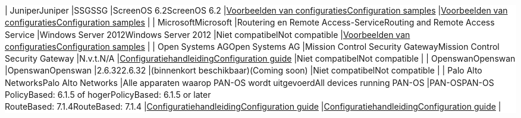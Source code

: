 | <span data-ttu-id="c7883-216">Juniper</span><span class="sxs-lookup"><span data-stu-id="c7883-216">Juniper</span></span> |<span data-ttu-id="c7883-217">SSG</span><span class="sxs-lookup"><span data-stu-id="c7883-217">SSG</span></span> |<span data-ttu-id="c7883-218">ScreenOS 6.2</span><span class="sxs-lookup"><span data-stu-id="c7883-218">ScreenOS 6.2</span></span> |[<span data-ttu-id="c7883-219">Voorbeelden van configuraties</span><span class="sxs-lookup"><span data-stu-id="c7883-219">Configuration samples</span></span>](https://github.com/Azure/Azure-vpn-config-samples/tree/master/Juniper/Current/SSG) |[<span data-ttu-id="c7883-220">Voorbeelden van configuraties</span><span class="sxs-lookup"><span data-stu-id="c7883-220">Configuration samples</span></span>](https://github.com/Azure/Azure-vpn-config-samples/tree/master/Juniper/Current/SSG) |
| <span data-ttu-id="c7883-221">Microsoft</span><span class="sxs-lookup"><span data-stu-id="c7883-221">Microsoft</span></span> |<span data-ttu-id="c7883-222">Routering en Remote Access-Service</span><span class="sxs-lookup"><span data-stu-id="c7883-222">Routing and Remote Access Service</span></span> |<span data-ttu-id="c7883-223">Windows Server 2012</span><span class="sxs-lookup"><span data-stu-id="c7883-223">Windows Server 2012</span></span> |<span data-ttu-id="c7883-224">Niet compatibel</span><span class="sxs-lookup"><span data-stu-id="c7883-224">Not compatible</span></span> |[<span data-ttu-id="c7883-225">Voorbeelden van configuraties</span><span class="sxs-lookup"><span data-stu-id="c7883-225">Configuration samples</span></span>](http://go.microsoft.com/fwlink/p/?LinkId=717761) |
| <span data-ttu-id="c7883-226">Open Systems AG</span><span class="sxs-lookup"><span data-stu-id="c7883-226">Open Systems AG</span></span> |<span data-ttu-id="c7883-227">Mission Control Security Gateway</span><span class="sxs-lookup"><span data-stu-id="c7883-227">Mission Control Security Gateway</span></span> |<span data-ttu-id="c7883-228">N.v.t.</span><span class="sxs-lookup"><span data-stu-id="c7883-228">N/A</span></span> |[<span data-ttu-id="c7883-229">Configuratiehandleiding</span><span class="sxs-lookup"><span data-stu-id="c7883-229">Configuration guide</span></span>](https://www.open.ch/_pdf/Azure/AzureVPNSetup_Installation_Guide.pdf) |<span data-ttu-id="c7883-230">Niet compatibel</span><span class="sxs-lookup"><span data-stu-id="c7883-230">Not compatible</span></span> |
| <span data-ttu-id="c7883-231">Openswan</span><span class="sxs-lookup"><span data-stu-id="c7883-231">Openswan</span></span> |<span data-ttu-id="c7883-232">Openswan</span><span class="sxs-lookup"><span data-stu-id="c7883-232">Openswan</span></span> |<span data-ttu-id="c7883-233">2.6.32</span><span class="sxs-lookup"><span data-stu-id="c7883-233">2.6.32</span></span> |<span data-ttu-id="c7883-234">(binnenkort beschikbaar)</span><span class="sxs-lookup"><span data-stu-id="c7883-234">(Coming soon)</span></span> |<span data-ttu-id="c7883-235">Niet compatibel</span><span class="sxs-lookup"><span data-stu-id="c7883-235">Not compatible</span></span> |
| <span data-ttu-id="c7883-236">Palo Alto Networks</span><span class="sxs-lookup"><span data-stu-id="c7883-236">Palo Alto Networks</span></span> |<span data-ttu-id="c7883-237">Alle apparaten waarop PAN-OS wordt uitgevoerd</span><span class="sxs-lookup"><span data-stu-id="c7883-237">All devices running PAN-OS</span></span> |<span data-ttu-id="c7883-238">PAN-OS</span><span class="sxs-lookup"><span data-stu-id="c7883-238">PAN-OS</span></span><br><span data-ttu-id="c7883-239">PolicyBased: 6.1.5 of hoger</span><span class="sxs-lookup"><span data-stu-id="c7883-239">PolicyBased: 6.1.5 or later</span></span><br><span data-ttu-id="c7883-240">RouteBased: 7.1.4</span><span class="sxs-lookup"><span data-stu-id="c7883-240">RouteBased: 7.1.4</span></span> |[<span data-ttu-id="c7883-241">Configuratiehandleiding</span><span class="sxs-lookup"><span data-stu-id="c7883-241">Configuration guide</span></span>](https://live.paloaltonetworks.com/t5/Configuration-Articles/How-to-Configure-VPN-Tunnel-Between-a-Palo-Alto-Networks/ta-p/59065) |[<span data-ttu-id="c7883-242">Configuratiehandleiding</span><span class="sxs-lookup"><span data-stu-id="c7883-242">Configuration guide</span></span>](https://live.paloaltonetworks.com/t5/Integration-Articles/Configuring-IKEv2-VPN-for-Microsoft-Azure-Environment/ta-p/60340) |